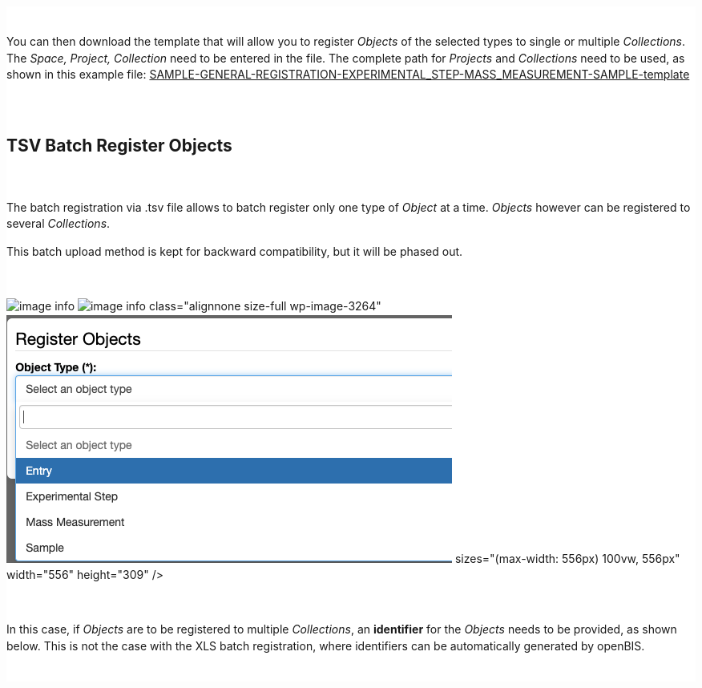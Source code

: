  

You can then download the template that will allow you to register
*Objects* of the selected types to single or multiple *Collections*. The
*Space, Project, Collection* need to be entered in the file. The
complete path for *Projects* and *Collections* need to be used, as shown
in this example file:
[SAMPLE-GENERAL-REGISTRATION-EXPERIMENTAL\_STEP-MASS\_MEASUREMENT-SAMPLE-template](https://openbis.ch/wp-content/uploads/2022/03/SAMPLE-GENERAL-REGISTRATION-EXPERIMENTAL_STEP-MASS_MEASUREMENT-SAMPLE-template.xlsx)

 

## TSV Batch Register Objects

 

The batch registration via .tsv file allows to batch register only one
type of *Object* at a time. *Objects* however can be registered to
several *Collections*.

This batch upload method is kept for backward compatibility, but it will
be phased out.

 

![image info]()
![image info](img/object-browse-batch-reister.png")
class="alignnone size-full wp-image-3264"
![image info](img/object-browse-batch-reister.png)
sizes="(max-width: 556px) 100vw, 556px" width="556" height="309" />

 

In this case, if *Objects* are to be registered to multiple
*Collections*, an **identifier** for the *Objects* needs to be provided,
as shown below. This is not the case with the XLS batch registration,
where identifiers can be automatically generated by openBIS.

 